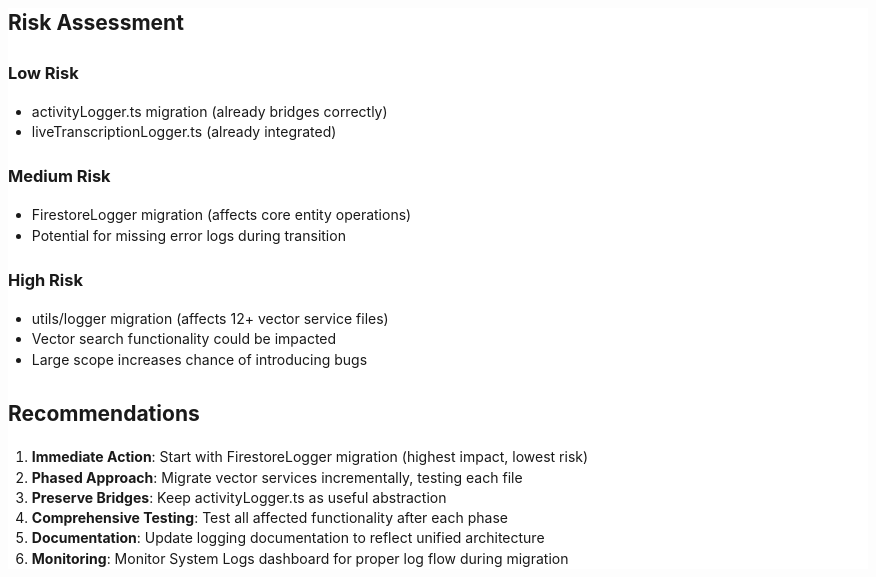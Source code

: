 ## Risk Assessment

### Low Risk
- activityLogger.ts migration (already bridges correctly)
- liveTranscriptionLogger.ts (already integrated)

### Medium Risk
- FirestoreLogger migration (affects core entity operations)
- Potential for missing error logs during transition

### High Risk
- utils/logger migration (affects 12+ vector service files)
- Vector search functionality could be impacted
- Large scope increases chance of introducing bugs

## Recommendations

1. **Immediate Action**: Start with FirestoreLogger migration (highest impact, lowest risk)
2. **Phased Approach**: Migrate vector services incrementally, testing each file
3. **Preserve Bridges**: Keep activityLogger.ts as useful abstraction
4. **Comprehensive Testing**: Test all affected functionality after each phase
5. **Documentation**: Update logging documentation to reflect unified architecture
6. **Monitoring**: Monitor System Logs dashboard for proper log flow during migration
